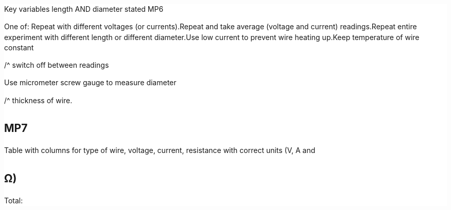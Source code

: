 Key variables length AND diameter stated MP6 

 One of: Repeat with different voltages (or currents).Repeat and take average (voltage and current) readings.Repeat entire experiment with different length or different diameter.Use low current to prevent wire heating up.Keep temperature of wire constant 

 /^ switch off between readings 

 Use micrometer screw gauge to measure diameter 

 /^ thickness of wire. 

## MP7 

 Table with columns for type of wire, voltage, current, resistance with correct units (V, A and 

## Ω) 

 Total: 


